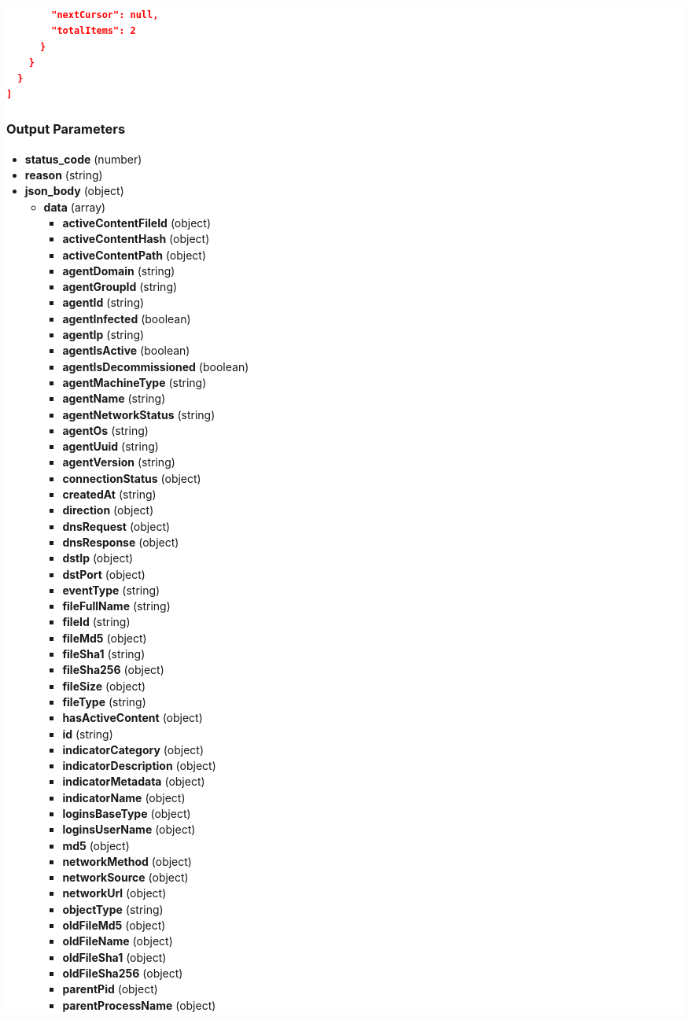 ```json
        "nextCursor": null,
        "totalItems": 2
      }
    }
  }
]
```
### Output Parameters

- **status_code** (number)
- **reason** (string)
- **json_body** (object)
  - **data** (array)
    - **activeContentFileId** (object)
    - **activeContentHash** (object)
    - **activeContentPath** (object)
    - **agentDomain** (string)
    - **agentGroupId** (string)
    - **agentId** (string)
    - **agentInfected** (boolean)
    - **agentIp** (string)
    - **agentIsActive** (boolean)
    - **agentIsDecommissioned** (boolean)
    - **agentMachineType** (string)
    - **agentName** (string)
    - **agentNetworkStatus** (string)
    - **agentOs** (string)
    - **agentUuid** (string)
    - **agentVersion** (string)
    - **connectionStatus** (object)
    - **createdAt** (string)
    - **direction** (object)
    - **dnsRequest** (object)
    - **dnsResponse** (object)
    - **dstIp** (object)
    - **dstPort** (object)
    - **eventType** (string)
    - **fileFullName** (string)
    - **fileId** (string)
    - **fileMd5** (object)
    - **fileSha1** (string)
    - **fileSha256** (object)
    - **fileSize** (object)
    - **fileType** (string)
    - **hasActiveContent** (object)
    - **id** (string)
    - **indicatorCategory** (object)
    - **indicatorDescription** (object)
    - **indicatorMetadata** (object)
    - **indicatorName** (object)
    - **loginsBaseType** (object)
    - **loginsUserName** (object)
    - **md5** (object)
    - **networkMethod** (object)
    - **networkSource** (object)
    - **networkUrl** (object)
    - **objectType** (string)
    - **oldFileMd5** (object)
    - **oldFileName** (object)
    - **oldFileSha1** (object)
    - **oldFileSha256** (object)
    - **parentPid** (object)
    - **parentProcessName** (object)